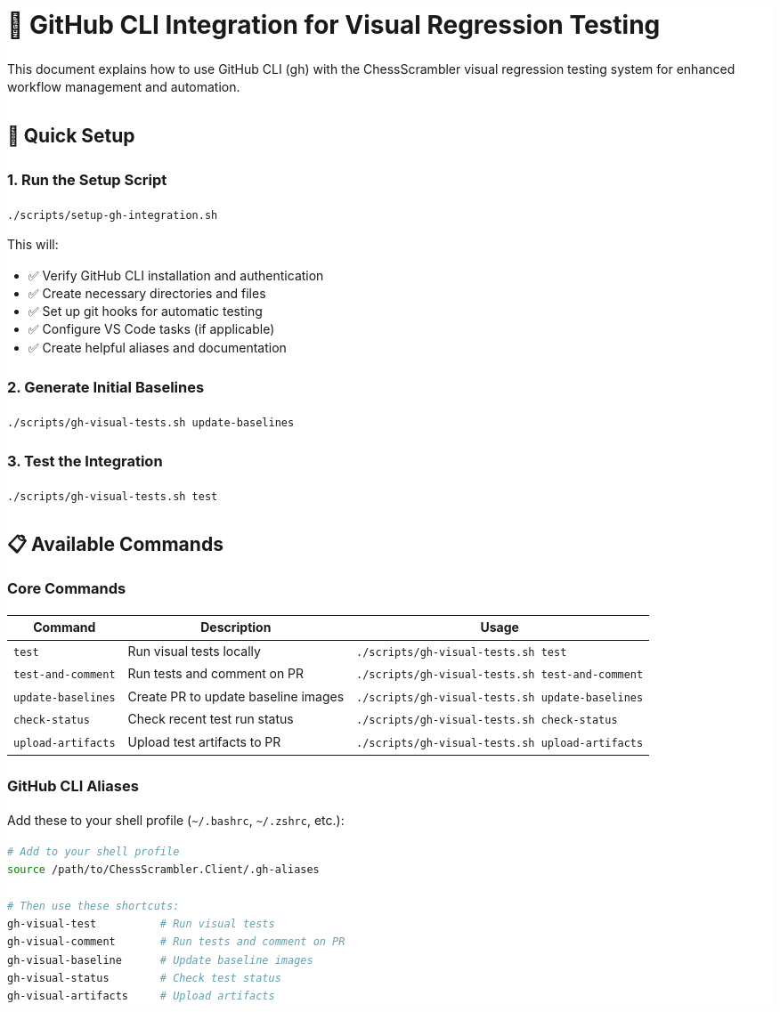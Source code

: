 # 🎨 GitHub CLI Integration for Visual Regression Testing

This document explains how to use GitHub CLI (gh) with the ChessScrambler visual regression testing system for enhanced workflow management and automation.

## 🚀 Quick Setup

### 1. Run the Setup Script
```bash
./scripts/setup-gh-integration.sh
```

This will:
- ✅ Verify GitHub CLI installation and authentication
- ✅ Create necessary directories and files
- ✅ Set up git hooks for automatic testing
- ✅ Configure VS Code tasks (if applicable)
- ✅ Create helpful aliases and documentation

### 2. Generate Initial Baselines
```bash
./scripts/gh-visual-tests.sh update-baselines
```

### 3. Test the Integration
```bash
./scripts/gh-visual-tests.sh test
```

## 📋 Available Commands

### Core Commands

| Command | Description | Usage |
|---------|-------------|-------|
| `test` | Run visual tests locally | `./scripts/gh-visual-tests.sh test` |
| `test-and-comment` | Run tests and comment on PR | `./scripts/gh-visual-tests.sh test-and-comment` |
| `update-baselines` | Create PR to update baseline images | `./scripts/gh-visual-tests.sh update-baselines` |
| `check-status` | Check recent test run status | `./scripts/gh-visual-tests.sh check-status` |
| `upload-artifacts` | Upload test artifacts to PR | `./scripts/gh-visual-tests.sh upload-artifacts` |

### GitHub CLI Aliases

Add these to your shell profile (`~/.bashrc`, `~/.zshrc`, etc.):

```bash
# Add to your shell profile
source /path/to/ChessScrambler.Client/.gh-aliases

# Then use these shortcuts:
gh-visual-test          # Run visual tests
gh-visual-comment       # Run tests and comment on PR
gh-visual-baseline      # Update baseline images
gh-visual-status        # Check test status
gh-visual-artifacts     # Upload artifacts
```
